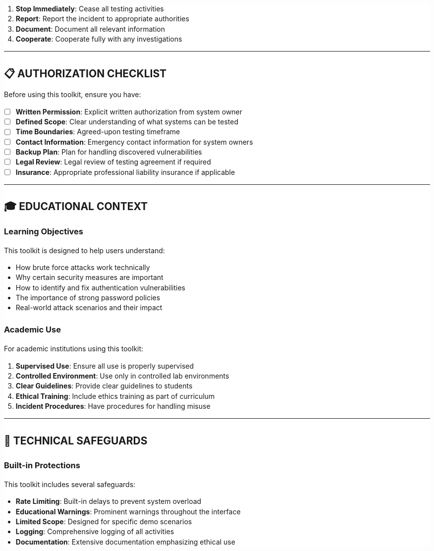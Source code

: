 1. **Stop Immediately**: Cease all testing activities
2. **Report**: Report the incident to appropriate authorities
3. **Document**: Document all relevant information
4. **Cooperate**: Cooperate fully with any investigations

---

## 📋 AUTHORIZATION CHECKLIST

Before using this toolkit, ensure you have:

- [ ] **Written Permission**: Explicit written authorization from system owner
- [ ] **Defined Scope**: Clear understanding of what systems can be tested
- [ ] **Time Boundaries**: Agreed-upon testing timeframe
- [ ] **Contact Information**: Emergency contact information for system owners
- [ ] **Backup Plan**: Plan for handling discovered vulnerabilities
- [ ] **Legal Review**: Legal review of testing agreement if required
- [ ] **Insurance**: Appropriate professional liability insurance if applicable

---

## 🎓 EDUCATIONAL CONTEXT

### Learning Objectives

This toolkit is designed to help users understand:

- How brute force attacks work technically
- Why certain security measures are important
- How to identify and fix authentication vulnerabilities
- The importance of strong password policies
- Real-world attack scenarios and their impact

### Academic Use

For academic institutions using this toolkit:

1. **Supervised Use**: Ensure all use is properly supervised
2. **Controlled Environment**: Use only in controlled lab environments
3. **Clear Guidelines**: Provide clear guidelines to students
4. **Ethical Training**: Include ethics training as part of curriculum
5. **Incident Procedures**: Have procedures for handling misuse

---

## 🔧 TECHNICAL SAFEGUARDS

### Built-in Protections

This toolkit includes several safeguards:

- **Rate Limiting**: Built-in delays to prevent system overload
- **Educational Warnings**: Prominent warnings throughout the interface
- **Limited Scope**: Designed for specific demo scenarios
- **Logging**: Comprehensive logging of all activities
- **Documentation**: Extensive documentation emphasizing ethical use
